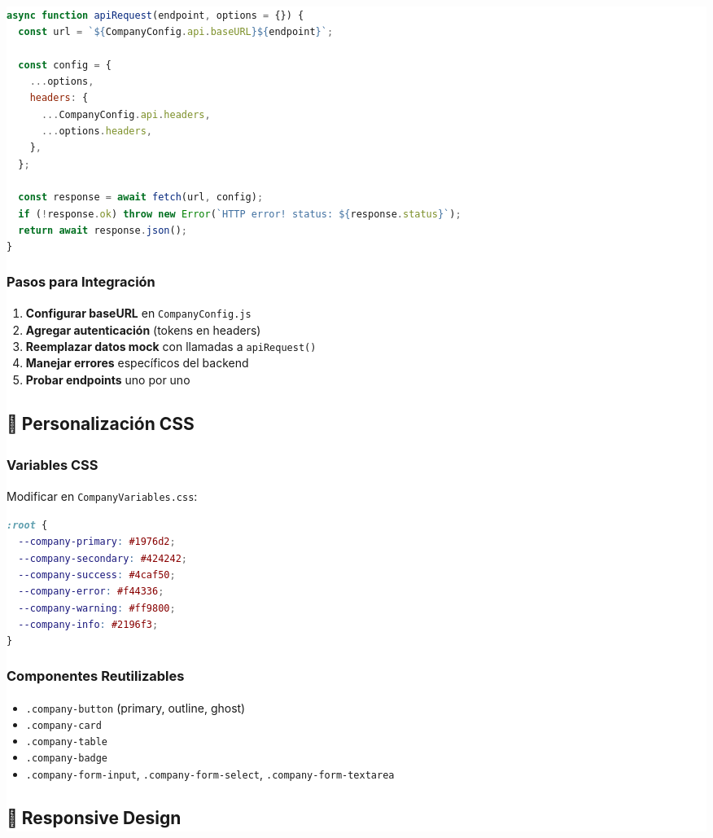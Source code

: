 ```javascript
async function apiRequest(endpoint, options = {}) {
  const url = `${CompanyConfig.api.baseURL}${endpoint}`;
  
  const config = {
    ...options,
    headers: {
      ...CompanyConfig.api.headers,
      ...options.headers,
    },
  };

  const response = await fetch(url, config);
  if (!response.ok) throw new Error(`HTTP error! status: ${response.status}`);
  return await response.json();
}
```

### Pasos para Integración

1. **Configurar baseURL** en `CompanyConfig.js`
2. **Agregar autenticación** (tokens en headers)
3. **Reemplazar datos mock** con llamadas a `apiRequest()`
4. **Manejar errores** específicos del backend
5. **Probar endpoints** uno por uno

## 🎨 Personalización CSS

### Variables CSS
Modificar en `CompanyVariables.css`:

```css
:root {
  --company-primary: #1976d2;
  --company-secondary: #424242;
  --company-success: #4caf50;
  --company-error: #f44336;
  --company-warning: #ff9800;
  --company-info: #2196f3;
}
```

### Componentes Reutilizables
- `.company-button` (primary, outline, ghost)
- `.company-card`
- `.company-table`
- `.company-badge`
- `.company-form-input`, `.company-form-select`, `.company-form-textarea`

## 📱 Responsive Design
